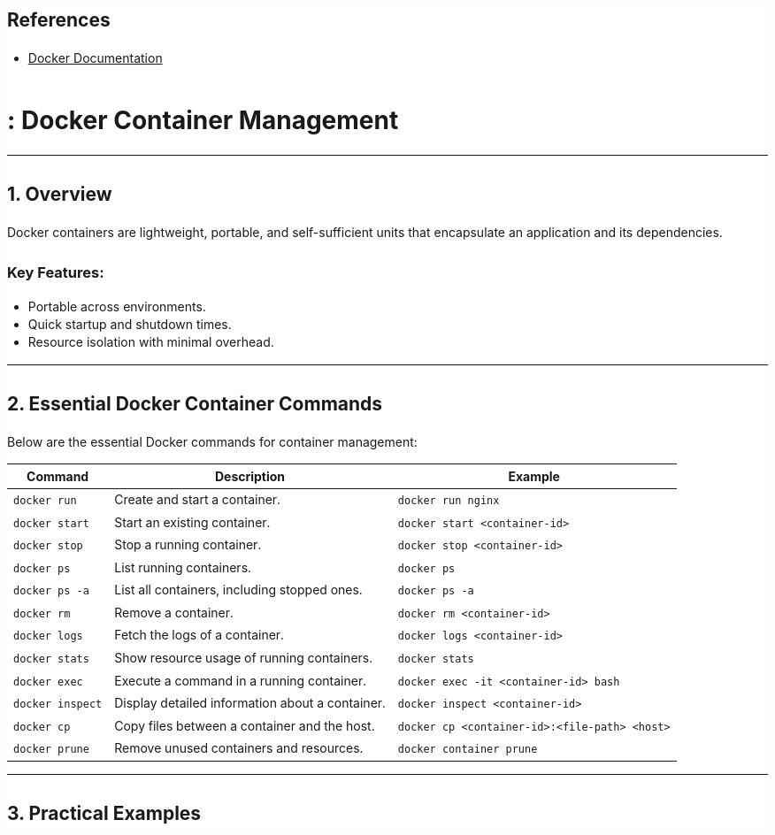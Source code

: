 ## References
- [Docker Documentation](https://docs.docker.com/)


# **: Docker Container Management**

---

## **1. Overview**
Docker containers are lightweight, portable, and self-sufficient units that encapsulate an application and its dependencies.

### **Key Features:**
- Portable across environments.
- Quick startup and shutdown times.
- Resource isolation with minimal overhead.

---

## **2. Essential Docker Container Commands**
Below are the essential Docker commands for container management:

| **Command**               | **Description**                                                                                  | **Example**                                     |
|---------------------------|--------------------------------------------------------------------------------------------------|------------------------------------------------|
| `docker run`              | Create and start a container.                                                                   | `docker run nginx`                             |
| `docker start`            | Start an existing container.                                                                    | `docker start <container-id>`                  |
| `docker stop`             | Stop a running container.                                                                       | `docker stop <container-id>`                   |
| `docker ps`               | List running containers.                                                                        | `docker ps`                                    |
| `docker ps -a`            | List all containers, including stopped ones.                                                    | `docker ps -a`                                 |
| `docker rm`               | Remove a container.                                                                             | `docker rm <container-id>`                     |
| `docker logs`             | Fetch the logs of a container.                                                                  | `docker logs <container-id>`                   |
| `docker stats`            | Show resource usage of running containers.                                                      | `docker stats`                                 |
| `docker exec`             | Execute a command in a running container.                                                       | `docker exec -it <container-id> bash`          |
| `docker inspect`          | Display detailed information about a container.                                                 | `docker inspect <container-id>`                |
| `docker cp`               | Copy files between a container and the host.                                                    | `docker cp <container-id>:<file-path> <host>`  |
| `docker prune`            | Remove unused containers and resources.                                                         | `docker container prune`                       |

---

## **3. Practical Examples**
